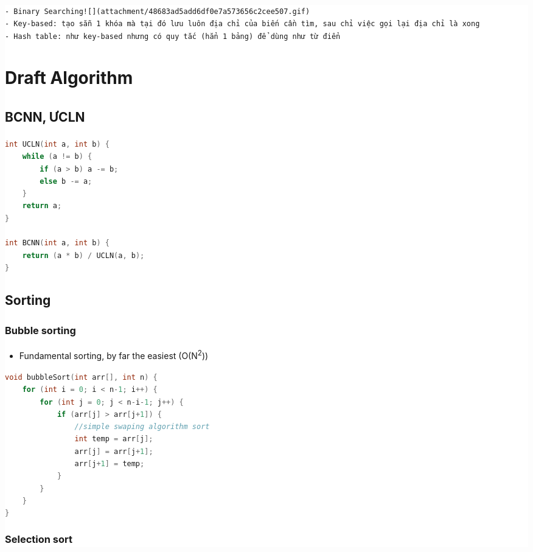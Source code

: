 	- Binary Searching![](attachment/48683ad5add6df0e7a573656c2cee507.gif)
	- Key-based: tạo sẵn 1 khóa mà tại đó lưu luôn địa chỉ của biến cần tìm, sau chỉ việc gọi lại địa chỉ là xong
	- Hash table: như key-based nhưng có quy tắc (hẳn 1 bảng) để dùng như từ điển
# Draft Algorithm
## BCNN, ƯCLN
```cpp
int UCLN(int a, int b) {
    while (a != b) {
        if (a > b) a -= b; 
        else b -= a;
    }
    return a;
}
  
int BCNN(int a, int b) {
    return (a * b) / UCLN(a, b);
}
```
## Sorting
### Bubble sorting 
- Fundamental sorting, by far the easiest (O(N<sup>2</sup>))
```cpp
void bubbleSort(int arr[], int n) {
    for (int i = 0; i < n-1; i++) {
        for (int j = 0; j < n-i-1; j++) {
            if (arr[j] > arr[j+1]) {
                //simple swaping algorithm sort
                int temp = arr[j];
                arr[j] = arr[j+1];
                arr[j+1] = temp;
            }
        }
    }
}
```
### Selection sort
```cpp
```
